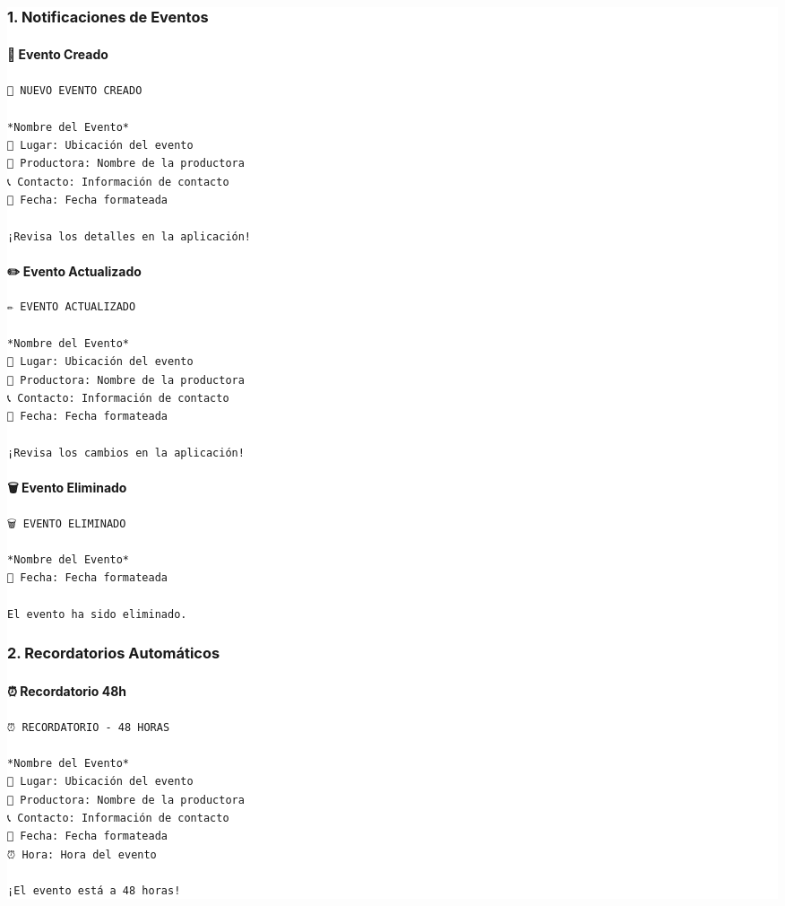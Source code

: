 ### 1. Notificaciones de Eventos

#### 🎉 Evento Creado

```
🎉 NUEVO EVENTO CREADO

*Nombre del Evento*
📍 Lugar: Ubicación del evento
🏢 Productora: Nombre de la productora
📞 Contacto: Información de contacto
📅 Fecha: Fecha formateada

¡Revisa los detalles en la aplicación!
```

#### ✏️ Evento Actualizado

```
✏️ EVENTO ACTUALIZADO

*Nombre del Evento*
📍 Lugar: Ubicación del evento
🏢 Productora: Nombre de la productora
📞 Contacto: Información de contacto
📅 Fecha: Fecha formateada

¡Revisa los cambios en la aplicación!
```

#### 🗑️ Evento Eliminado

```
🗑️ EVENTO ELIMINADO

*Nombre del Evento*
📅 Fecha: Fecha formateada

El evento ha sido eliminado.
```

### 2. Recordatorios Automáticos

#### ⏰ Recordatorio 48h

```
⏰ RECORDATORIO - 48 HORAS

*Nombre del Evento*
📍 Lugar: Ubicación del evento
🏢 Productora: Nombre de la productora
📞 Contacto: Información de contacto
📅 Fecha: Fecha formateada
⏰ Hora: Hora del evento

¡El evento está a 48 horas!
```
